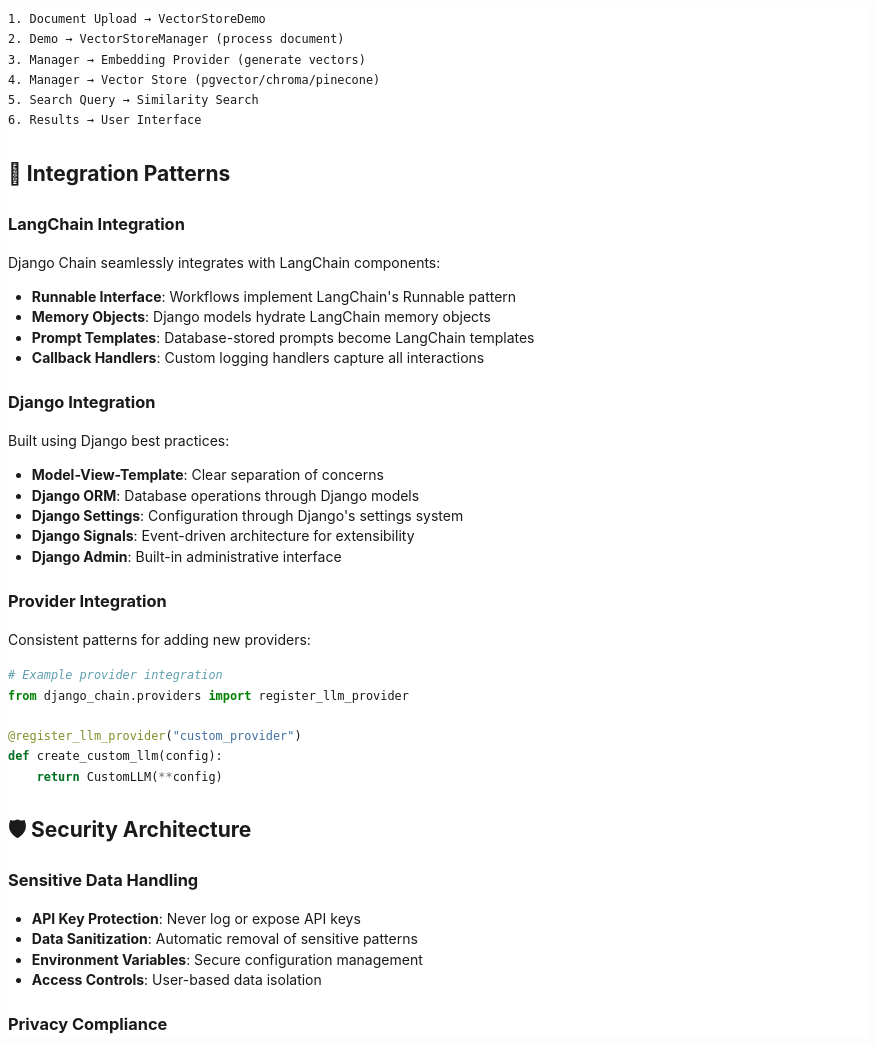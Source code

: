 ```
1. Document Upload → VectorStoreDemo
2. Demo → VectorStoreManager (process document)
3. Manager → Embedding Provider (generate vectors)
4. Manager → Vector Store (pgvector/chroma/pinecone)
5. Search Query → Similarity Search
6. Results → User Interface
```

## 🔧 **Integration Patterns**

### **LangChain Integration**

Django Chain seamlessly integrates with LangChain components:

- **Runnable Interface**: Workflows implement LangChain's Runnable pattern
- **Memory Objects**: Django models hydrate LangChain memory objects
- **Prompt Templates**: Database-stored prompts become LangChain templates
- **Callback Handlers**: Custom logging handlers capture all interactions

### **Django Integration**

Built using Django best practices:

- **Model-View-Template**: Clear separation of concerns
- **Django ORM**: Database operations through Django models
- **Django Settings**: Configuration through Django's settings system
- **Django Signals**: Event-driven architecture for extensibility
- **Django Admin**: Built-in administrative interface

### **Provider Integration**

Consistent patterns for adding new providers:

```python
# Example provider integration
from django_chain.providers import register_llm_provider

@register_llm_provider("custom_provider")
def create_custom_llm(config):
    return CustomLLM(**config)
```

## 🛡️ **Security Architecture**

### **Sensitive Data Handling**

- **API Key Protection**: Never log or expose API keys
- **Data Sanitization**: Automatic removal of sensitive patterns
- **Environment Variables**: Secure configuration management
- **Access Controls**: User-based data isolation

### **Privacy Compliance**
